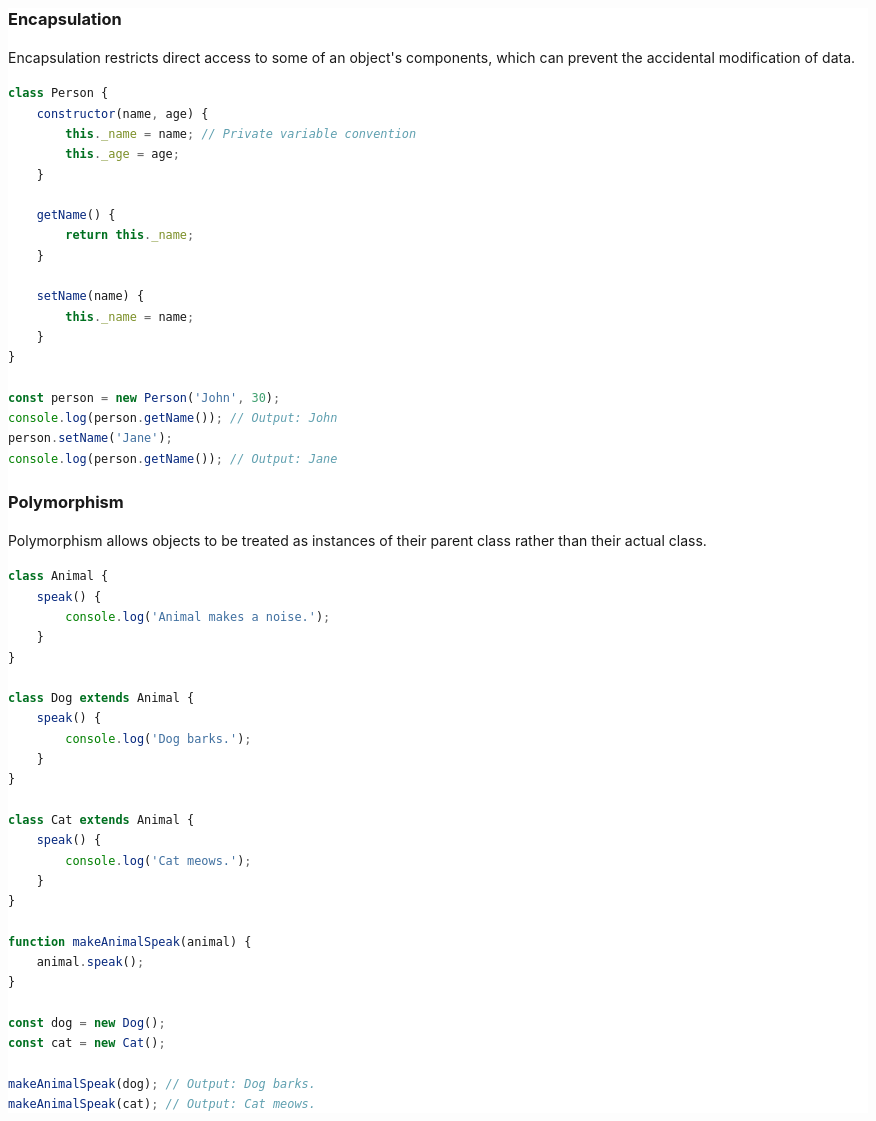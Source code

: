 ```javascript

```
### Encapsulation
Encapsulation restricts direct access to some of an object's components, which can prevent the accidental modification of data.

```javascript
class Person {
    constructor(name, age) {
        this._name = name; // Private variable convention
        this._age = age;
    }

    getName() {
        return this._name;
    }

    setName(name) {
        this._name = name;
    }
}

const person = new Person('John', 30);
console.log(person.getName()); // Output: John
person.setName('Jane');
console.log(person.getName()); // Output: Jane
```

### Polymorphism
Polymorphism allows objects to be treated as instances of their parent class rather than their actual class.

```javascript
class Animal {
    speak() {
        console.log('Animal makes a noise.');
    }
}

class Dog extends Animal {
    speak() {
        console.log('Dog barks.');
    }
}

class Cat extends Animal {
    speak() {
        console.log('Cat meows.');
    }
}

function makeAnimalSpeak(animal) {
    animal.speak();
}

const dog = new Dog();
const cat = new Cat();

makeAnimalSpeak(dog); // Output: Dog barks.
makeAnimalSpeak(cat); // Output: Cat meows.
```
